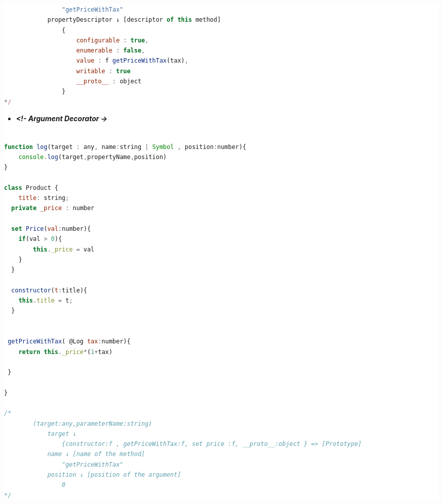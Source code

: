 ```js
                "getPriceWithTax"
            propertyDescriptor ↓ [descriptor of this method]
                {
                    configurable : true,
                    enumerable : false,
                    value : f getPriceWithTax(tax),
                    writable : true
                    __proto__ : object
                }
*/

```

- **_<!- Argument Decorator ->_**

```js

function log(target : any, name:string | Symbol , position:number){
    console.log(target,propertyName,position)
}

class Product {
    title: string;
  private _price : number

  set Price(val:number){
    if(val > 0){
        this._price = val
    }
  }

  constructor(t:title){
    this.title = t;
  }


 getPriceWithTax( @Log tax:number){
    return this._price*(1+tax)

 }

}

/*
        (target:any,parameterName:string)
            target ↓
                {constructor:f , getPriceWithTax:f, set price :f, __proto__:object } => [Prototype]
            name ↓ [name of the method]
                "getPriceWithTax"
            position ↓ [position of the argument]
                0
*/

```
